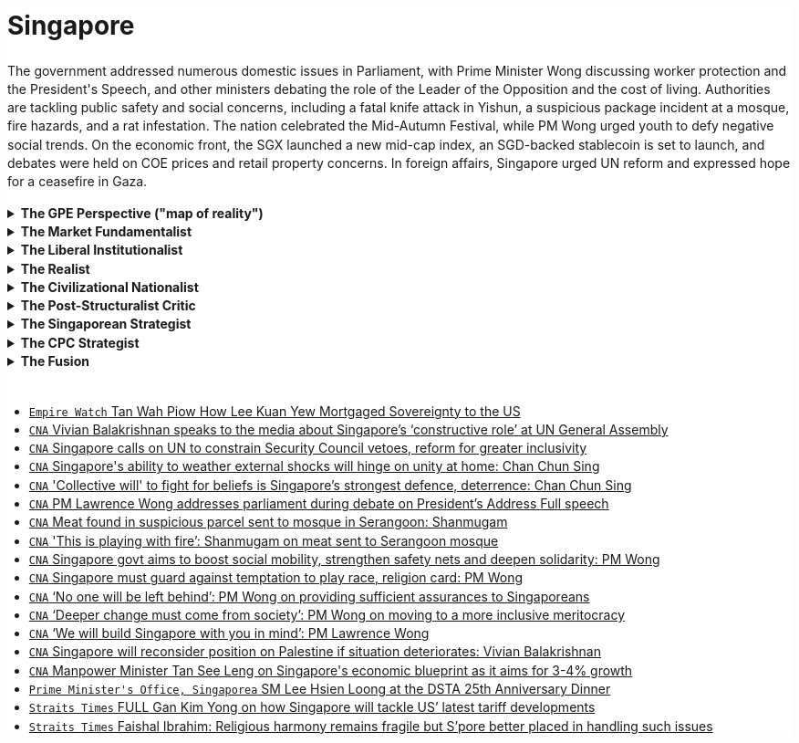 # Singapore

The government addressed numerous domestic issues in Parliament, with Prime Minister Wong discussing worker protection and the President's Speech, and other ministers debating the role of the Leader of the Opposition and the cost of living. Authorities are tackling public safety and social concerns, including a fatal knife attack in Yishun, a suspicious package incident at a mosque, fire hazards, and a rat infestation. The nation celebrated the Mid-Autumn Festival, while PM Wong urged youth to defy negative social trends. On the economic front, the SGX launched a new mid-cap index, an SGD-backed stablecoin is set to launch, and debates were held on COE prices and retail property concerns. In foreign affairs, Singapore urged UN reform and expressed hope for a ceasefire in Gaza.

<details><summary><b>The GPE Perspective ("map of reality")</b></summary></details>

<details><summary><b>The Market Fundamentalist</b></summary></details>

<details><summary><b>The Liberal Institutionalist</b></summary></details>

<details><summary><b>The Realist</b></summary></details>

<details><summary><b>The Civilizational Nationalist</b></summary></details>

<details><summary><b>The Post-Structuralist Critic</b></summary></details>

<details><summary><b>The Singaporean Strategist</b></summary></details>

<details><summary><b>The CPC Strategist</b></summary></details>

<details><summary><b>The Fusion</b></summary></details>
<br>

* [`Empire Watch` Tan Wah Piow   How Lee Kuan Yew Mortgaged Sovereignty to the US](https://www.youtube.com/watch?v=X1cZU5E3vPM)
* [`CNA` Vivian Balakrishnan speaks to the media about Singapore’s ‘constructive role’ at UN General Assembly](https://www.youtube.com/watch?v=pQy45MN-f7w)
* [`CNA` Singapore calls on UN to constrain Security Council vetoes, reform for greater inclusivity](https://www.youtube.com/watch?v=9JeE3v29eE0)
* [`CNA` Singapore's ability to weather external shocks will hinge on unity at home: Chan Chun Sing](https://www.youtube.com/watch?v=_dr7xaQavao)
* [`CNA` 'Collective will' to fight for beliefs is Singapore’s strongest defence, deterrence: Chan Chun Sing](https://www.youtube.com/watch?v=oqw5Okxb9H0)
* [`CNA` PM Lawrence Wong addresses parliament during debate on President’s Address   Full speech](https://www.youtube.com/watch?v=p31gVozKnTQ)
* [`CNA` Meat found in suspicious parcel sent to mosque in Serangoon: Shanmugam](https://www.youtube.com/watch?v=j8vkDFDDADA)
* [`CNA` 'This is playing with fire’: Shanmugam on meat sent to Serangoon mosque](https://www.youtube.com/watch?v=10YM6MHL9GM&pp=0gcJCfYJAYcqIYzv)
* [`CNA` Singapore govt aims to boost social mobility, strengthen safety nets and deepen solidarity: PM Wong](https://www.youtube.com/watch?v=rrgwAvu6rf8)
* [`CNA` Singapore must guard against temptation to play race, religion card: PM Wong](https://www.youtube.com/watch?v=4mMjIzcl0Hk)
* [`CNA` ‘No one will be left behind’: PM Wong on providing sufficient assurances to Singaporeans](https://www.youtube.com/watch?v=6s2ediv4dsk)
* [`CNA` ‘Deeper change must come from society’: PM Wong on moving to a more inclusive meritocracy](https://www.youtube.com/watch?v=Mv3edS4kOGY)
* [`CNA` ‘We will build Singapore with you in mind’: PM Lawrence Wong](https://www.youtube.com/watch?v=Gh3zXPp_tiE)
* [`CNA` Singapore will reconsider position on Palestine if situation deteriorates: Vivian Balakrishnan](https://www.youtube.com/watch?v=xo021JW_2Zo)
* [`CNA` Manpower Minister Tan See Leng on Singapore's economic blueprint as it aims for 3-4% growth](https://www.youtube.com/watch?v=w77hxVBFFmk)
* [`Prime Minister's Office, Singaporea` SM Lee Hsien Loong at the DSTA 25th Anniversary Dinner](https://www.youtube.com/watch?v=MT5o8dw9LXI)
* [`Straits Times`  FULL  Gan Kim Yong on how Singapore will tackle US’ latest tariff developments](https://www.youtube.com/watch?v=uTRocIy3ruM)
* [`Straits Times` Faishal Ibrahim: Religious harmony remains fragile but S’pore better placed in handling such issues](https://www.youtube.com/watch?v=ajf7EXwKkfg)